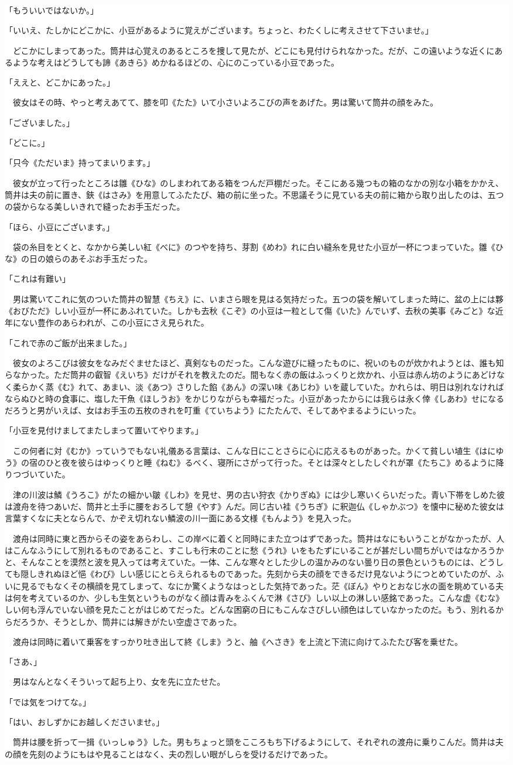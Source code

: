 「もういいではないか。」

「いいえ、たしかにどこかに、小豆があるように覚えがございます。ちょっと、わたくしに考えさせて下さいませ。」

　どこかにしまってあった。筒井は心覚えのあるところを捜して見たが、どこにも見付けられなかった。だが、この遠いような近くにあるような考えはどうしても諦《あきら》めかねるほどの、心にのこっている小豆であった。

「ええと、どこかにあった。」

　彼女はその時、やっと考えあてて、膝を叩《たた》いて小さいよろこびの声をあげた。男は驚いて筒井の顔をみた。

「ございました。」

「どこに。」

「只今《ただいま》持ってまいります。」

　彼女が立って行ったところは雛《ひな》のしまわれてある箱をつんだ戸棚だった。そこにある幾つもの箱のなかの別な小箱をかかえ、筒井は夫の前に置き、鋏《はさみ》を用意してふたたび、箱の前に坐った。不思議そうに見ている夫の前に箱から取り出したのは、五つの袋からなる美しいきれで縫ったお手玉だった。

「ほら、小豆にございます。」

　袋の糸目をとくと、なかから美しい紅《べに》のつやを持ち、芽割《めわ》れに白い縫糸を見せた小豆が一杯につまっていた。雛《ひな》の日の娘らのあそぶお手玉だった。

「これは有難い」

　男は驚いてこれに気のついた筒井の智慧《ちえ》に、いまさら眼を見はる気持だった。五つの袋を解いてしまった時に、盆の上には夥《おびただ》しい小豆が一杯にあふれていた。しかも去秋《こぞ》の小豆は一粒として傷《いた》んでいず、去秋の美事《みごと》な近年にない豊作のあらわれが、この小豆にさえ見られた。

「これで赤のご飯が出来ました。」

　彼女のよろこびは彼女をなみだぐませたほど、真剣なものだった。こんな遊びに縫ったものに、祝いのものが炊かれようとは、誰も知らなかった。ただ筒井の叡智《えいち》だけがそれを教えたのだ。間もなく赤の飯はふっくりと炊かれ、小豆は赤ん坊のようにあどけなく柔らかく蒸《む》れて、あまい、淡《あつ》さりした餡《あん》の深い味《あじわ》いを蔵していた。かれらは、明日は別れなければならぬひと時の食事に、塩した干魚《ほしうお》をかじりながらも幸福だった。小豆があったからには我らは永く倖《しあわ》せになるだろうと男がいえば、女はお手玉の五枚のきれを叮重《ていちよう》にたたんで、そしてあやまるようにいった。

「小豆を見付けましてまたしまって置いてやります。」

　この何者に対《むか》っていうでもない礼儀ある言葉は、こんな日にことさらに心に応えるものがあった。かくて貧しい埴生《はにゆう》の宿のひと夜を彼らはゆっくりと睡《ねむ》るべく、寝所にさがって行った。そとは深々としたしぐれが罩《たちこ》めるように降りつづいていた。



　津の川波は鱗《うろこ》がたの細かい皺《しわ》を見せ、男の古い狩衣《かりぎぬ》には少し寒いくらいだった。青い下帯をしめた彼は渡舟を待つあいだ、筒井と土手に腰をおろして憩《やす》んだ。同じ古い袿《うちぎ》に釈迦仏《しゃかぶつ》を懐中に秘めた彼女は言葉すくなに夫とならんで、かぞえ切れない鱗波の川一面にある文様《もんよう》を見入った。

　渡舟は同時に東と西からその姿をあらわし、この岸べに着くと同時にまた立つはずであった。筒井はなにもいうことがなかったが、人はこんなふうにして別れるものであること、すこしも行末のことに愁《うれ》いをもたずにいることが甚だしい間ちがいではなかろうかと、そんなことを漠然と波を見入っては考えていた。一体、こんな寒々とした少しの温かみのない曇り日の景色というものには、どうしても隠しきれぬほど悒《わび》しい感じにとらえられるものであった。先刻から夫の顔をできるだけ見ないようにつとめていたのが、ふいに見るでもなくその横顔を見てしまって、なにか驚くようなはっとした気持であった。茫《ぼん》やりとおなじ水の面を眺めている夫は何を考えているのか、少しも生気というものがなく顔は青みをふくんで淋《さび》しい以上の淋しい感銘であった。こんな虚《むな》しい何も浮んでいない顔を見たことがはじめてだった。どんな困窮の日にもこんなさびしい顔色はしていなかったのだ。もう、別れるからだろうか、そうとしか、筒井には解きがたい空虚さであった。

　渡舟は同時に着いて乗客をすっかり吐き出して終《しま》うと、舳《へさき》を上流と下流に向けてふたたび客を乗せた。

「さあ、」

　男はなんとなくそういって起ち上り、女を先に立たせた。

「では気をつけてな。」

「はい、おしずかにお越しくださいませ。」

　筒井は腰を折って一揖《いっしゅう》した。男もちょっと頭をこころもち下げるようにして、それぞれの渡舟に乗りこんだ。筒井は夫の顔を先刻のようにもはや見ることはなく、夫の烈しい眼がしらを受けるだけであった。
